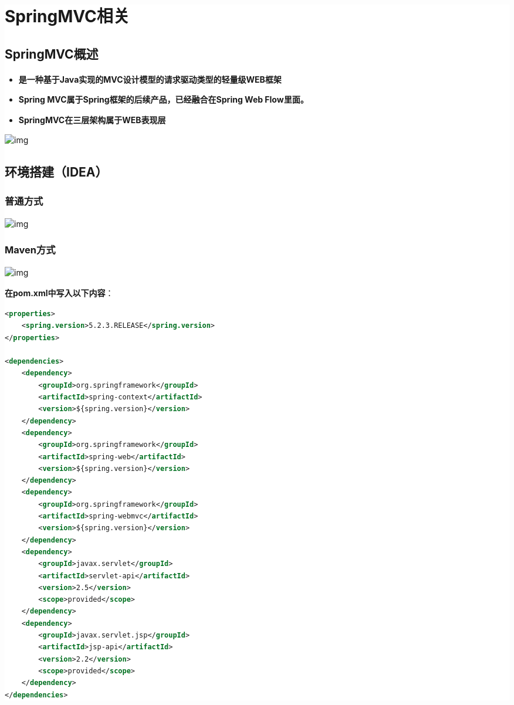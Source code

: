 # SpringMVC相关

## SpringMVC概述

* **是一种基于Java实现的MVC设计模型的请求驱动类型的轻量级WEB框架**

* **Spring MVC属于Spring框架的后续产品，已经融合在Spring Web Flow里面。**

* **SpringMVC在三层架构属于WEB表现层**

![img](https://timgsa.baidu.com/timg?image&quality=80&size=b9999_10000&sec=1584097481257&di=88067a7e5870cbe7c447ef98b3093899&imgtype=0&src=http%3A%2F%2Fblog.chinaunix.net%2Fattachment%2F201408%2F19%2F28999202_1408463022PB2B.jpg)

## 环境搭建（IDEA）

### 普通方式

![img](https://ae01.alicdn.com/kf/H12dbe4c00cf647a09c5e745f314defd6B.png)

### Maven方式

![img](https://static.oschina.net/uploads/space/2018/0225/203753_Znj2_3042999.png)

**在pom.xml中写入以下内容**：

```xml
<properties>
    <spring.version>5.2.3.RELEASE</spring.version>
</properties>

<dependencies>
	<dependency>
	    <groupId>org.springframework</groupId>
	    <artifactId>spring-context</artifactId>
	    <version>${spring.version}</version>
	</dependency>
	<dependency>
	    <groupId>org.springframework</groupId>
	    <artifactId>spring-web</artifactId>
	    <version>${spring.version}</version>
	</dependency>
	<dependency>
	    <groupId>org.springframework</groupId>
	    <artifactId>spring-webmvc</artifactId>
	    <version>${spring.version}</version>
	</dependency>
	<dependency>
	    <groupId>javax.servlet</groupId>
	    <artifactId>servlet-api</artifactId>
	    <version>2.5</version>
	    <scope>provided</scope>
	</dependency>
	<dependency>
	    <groupId>javax.servlet.jsp</groupId>
	    <artifactId>jsp-api</artifactId>
	    <version>2.2</version>
	    <scope>provided</scope>
	</dependency>
</dependencies>
```
